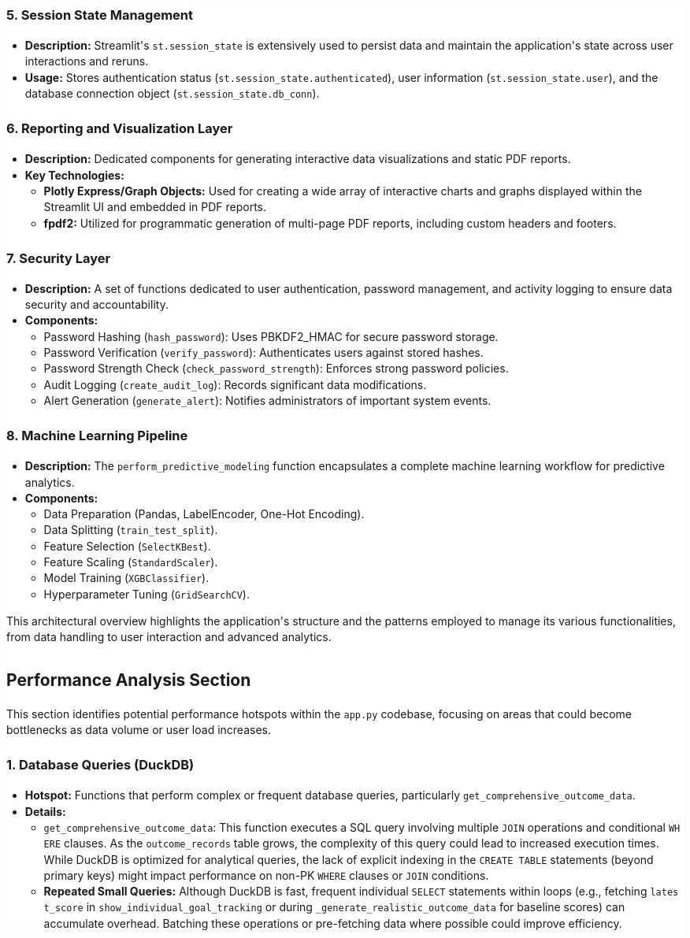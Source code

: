 ### 5. Session State Management
- **Description:** Streamlit's `st.session_state` is extensively used to persist data and maintain the application's state across user interactions and reruns.
- **Usage:** Stores authentication status (`st.session_state.authenticated`), user information (`st.session_state.user`), and the database connection object (`st.session_state.db_conn`).

### 6. Reporting and Visualization Layer
- **Description:** Dedicated components for generating interactive data visualizations and static PDF reports.
- **Key Technologies:**
    - **Plotly Express/Graph Objects:** Used for creating a wide array of interactive charts and graphs displayed within the Streamlit UI and embedded in PDF reports.
    - **fpdf2:** Utilized for programmatic generation of multi-page PDF reports, including custom headers and footers.

### 7. Security Layer
- **Description:** A set of functions dedicated to user authentication, password management, and activity logging to ensure data security and accountability.
- **Components:**
    - Password Hashing (`hash_password`): Uses PBKDF2_HMAC for secure password storage.
    - Password Verification (`verify_password`): Authenticates users against stored hashes.
    - Password Strength Check (`check_password_strength`): Enforces strong password policies.
    - Audit Logging (`create_audit_log`): Records significant data modifications.
    - Alert Generation (`generate_alert`): Notifies administrators of important system events.

### 8. Machine Learning Pipeline
- **Description:** The `perform_predictive_modeling` function encapsulates a complete machine learning workflow for predictive analytics.
- **Components:**
    - Data Preparation (Pandas, LabelEncoder, One-Hot Encoding).
    - Data Splitting (`train_test_split`).
    - Feature Selection (`SelectKBest`).
    - Feature Scaling (`StandardScaler`).
    - Model Training (`XGBClassifier`).
    - Hyperparameter Tuning (`GridSearchCV`).

This architectural overview highlights the application's structure and the patterns employed to manage its various functionalities, from data handling to user interaction and advanced analytics.

## Performance Analysis Section

This section identifies potential performance hotspots within the `app.py` codebase, focusing on areas that could become bottlenecks as data volume or user load increases.

### 1. Database Queries (DuckDB)
- **Hotspot:** Functions that perform complex or frequent database queries, particularly `get_comprehensive_outcome_data`.
- **Details:**
    - `get_comprehensive_outcome_data`: This function executes a SQL query involving multiple `JOIN` operations and conditional `WHERE` clauses. As the `outcome_records` table grows, the complexity of this query could lead to increased execution times. While DuckDB is optimized for analytical queries, the lack of explicit indexing in the `CREATE TABLE` statements (beyond primary keys) might impact performance on non-PK `WHERE` clauses or `JOIN` conditions.
    - **Repeated Small Queries:** Although DuckDB is fast, frequent individual `SELECT` statements within loops (e.g., fetching `latest_score` in `show_individual_goal_tracking` or during `_generate_realistic_outcome_data` for baseline scores) can accumulate overhead. Batching these operations or pre-fetching data where possible could improve efficiency.
